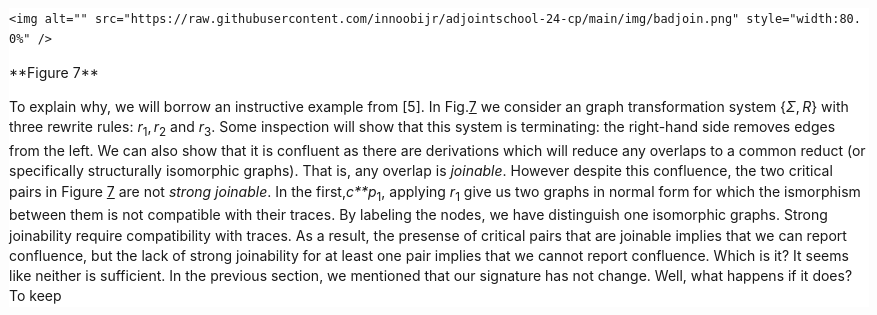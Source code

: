     <img alt="" src="https://raw.githubusercontent.com/innoobijr/adjointschool-24-cp/main/img/badjoin.png" style="width:80.0%" />
</figure>
**Figure 7**

To explain why, we will borrow an instructive example from [5]. In
Fig.<a href="#fig:badjoin" data-reference-type="ref"
data-reference="fig:badjoin">7</a> we consider an graph transformation
system {*&#931;*,&#8198;*R*} with three rewrite rules:
*r*<sub>1</sub>,&#8198;*r*<sub>2</sub> and *r*<sub>3</sub>. Some inspection
will show that this system is terminating: the right-hand side removes
edges from the left. We can also show that it is confluent as there are
derivations which will reduce any overlaps to a common reduct (or
specifically structurally isomorphic graphs). That is, any overlap is
*joinable*. However despite this confluence, the two critical pairs in
Figure <a href="#fig:badjoin" data-reference-type="ref"
data-reference="fig:badjoin">7</a> are not *strong joinable*. In the
first,*c**p*<sub>1</sub>, applying *r*<sub>1</sub> give us two graphs in
normal form for which the ismorphism between them is not compatible with
their traces. By labeling the nodes, we have distinguish one isomorphic
graphs. Strong joinability require compatibility with traces. As a
result, the presense of critical pairs that are joinable implies that we
can report confluence, but the lack of strong joinability for at least
one pair implies that we cannot report confluence. Which is it? It seems
like neither is sufficient. In the previous section, we mentioned that
our signature has not change. Well, what happens if it does? To keep

[^1]: Example of theories include propositional logic, equality, linear
[^2]: *In the -calculus a similar property, the Church-Rosser property -
[^3]: both relations when proper are indicated as \< and \> respectively
[1]: Franz Baader and Tobias Nipkow. Term rewriting and all that. 1998
[2]: Filippo Bonchi, Fabio Gadducci, Aleks Kissinger, Pawel Sobocinski, and Fabio Zanasi. Rewriting modulo symmetric monoidal structure. 2016 31st Annual ACM/IEEE Symposium on Logic in Computer Science (LICS), pages 1–10, 2016
[3]: Jan Willem Klop Marc Bezem and Roel de Vrijer. Term rewriting systems. Cambridge Tracts in Theoretical Computer Science Cambridge University Press, 55, 2003
[4]: Detlef Plump. Critical pairs in term graph rewriting. In International Symposium on Mathematical Foundations of Computer Science, 1994.
[5]: Detlef Plump. Checking graph-transformation systems for confluence. Electron. Commun. Eur. Assoc. Softw. Sci. Technol., 26, 2010
[6]: Kroening O. Strichman. Decision procedures: An algorithmic point of view. 2008.